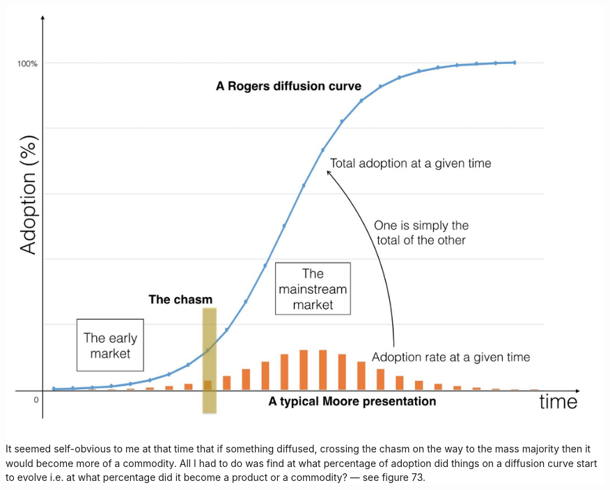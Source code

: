 ![Figure 72 — Diffusion curves and Moore's crossing the chasm](images/figure-72.jpeg)

It seemed self-obvious to me at that time that if something diffused, crossing the chasm on the way to the mass majority then it would become more of a commodity. All I had to do was find at what percentage of adoption did things on a diffusion curve start to evolve i.e. at what percentage did it become a product or a commodity? — see figure 73.
